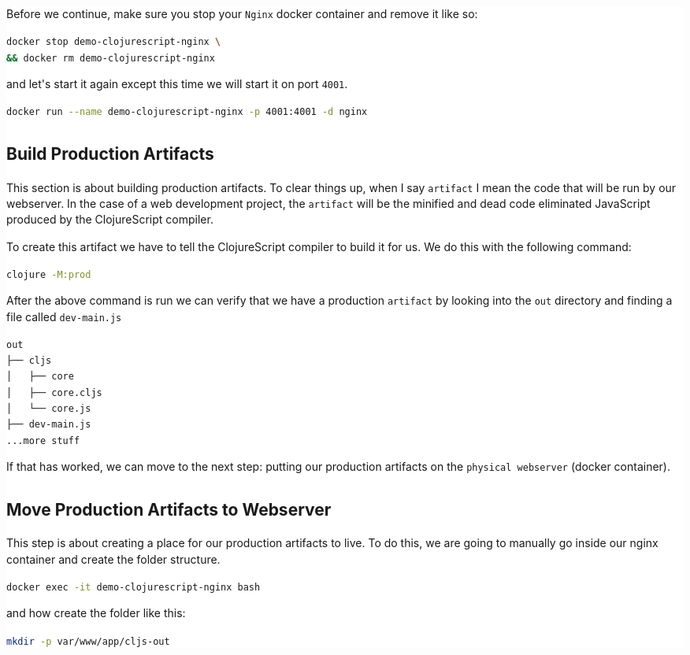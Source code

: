 Before we continue, make sure you stop your `Nginx` docker container and remove
it like so:

```bash
docker stop demo-clojurescript-nginx \
&& docker rm demo-clojurescript-nginx
```

and let's start it again except this time we will start it on port `4001`.

```bash
docker run --name demo-clojurescript-nginx -p 4001:4001 -d nginx
```


## Build Production Artifacts

This section is about building production artifacts.  To clear things up, when I say `artifact` I mean the code that will be run by our webserver.  In the case of a web development project, the `artifact` will be the minified and dead code eliminated JavaScript produced by the ClojureScript compiler.

To create this artifact we have to tell the ClojureScript compiler to build it for us.  We do this with the following command:

```bash
clojure -M:prod
```

After the above command is run we can verify that we have a production `artifact` by looking into the `out` directory and finding a file called `dev-main.js`

```bash
out
├── cljs
│   ├── core
│   ├── core.cljs
│   └── core.js
├── dev-main.js
...more stuff
```

If that has worked, we can move to the next step: putting our production artifacts on the `physical webserver` (docker container).

## Move Production Artifacts to Webserver

This step is about creating a place for our production artifacts to live. To do this, we are going to manually go inside our nginx container and create the folder structure.

```bash
docker exec -it demo-clojurescript-nginx bash
```

and how create the folder like this:

```bash
mkdir -p var/www/app/cljs-out
```
